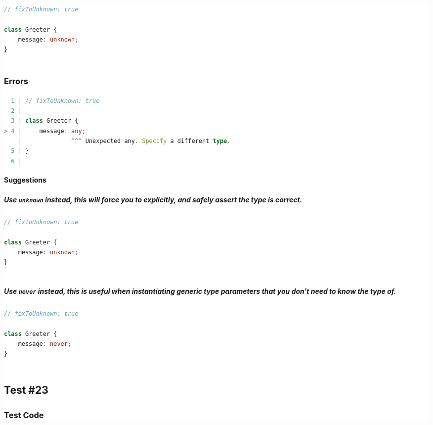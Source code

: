 
```ts
// fixToUnknown: true

class Greeter {
    message: unknown;
}
            
```

### Errors


```ts
  1 | // fixToUnknown: true
  2 |
  3 | class Greeter {
> 4 |     message: any;
    |              ^^^ Unexpected any. Specify a different type.
  5 | }
  6 |             
```

#### Suggestions

##### Use `unknown` instead, this will force you to explicitly, and safely assert the type is correct.


```ts
// fixToUnknown: true

class Greeter {
    message: unknown;
}
            
```

##### Use `never` instead, this is useful when instantiating generic type parameters that you don't need to know the type of.


```ts
// fixToUnknown: true

class Greeter {
    message: never;
}
            
```

## Test #23

### Test Code
